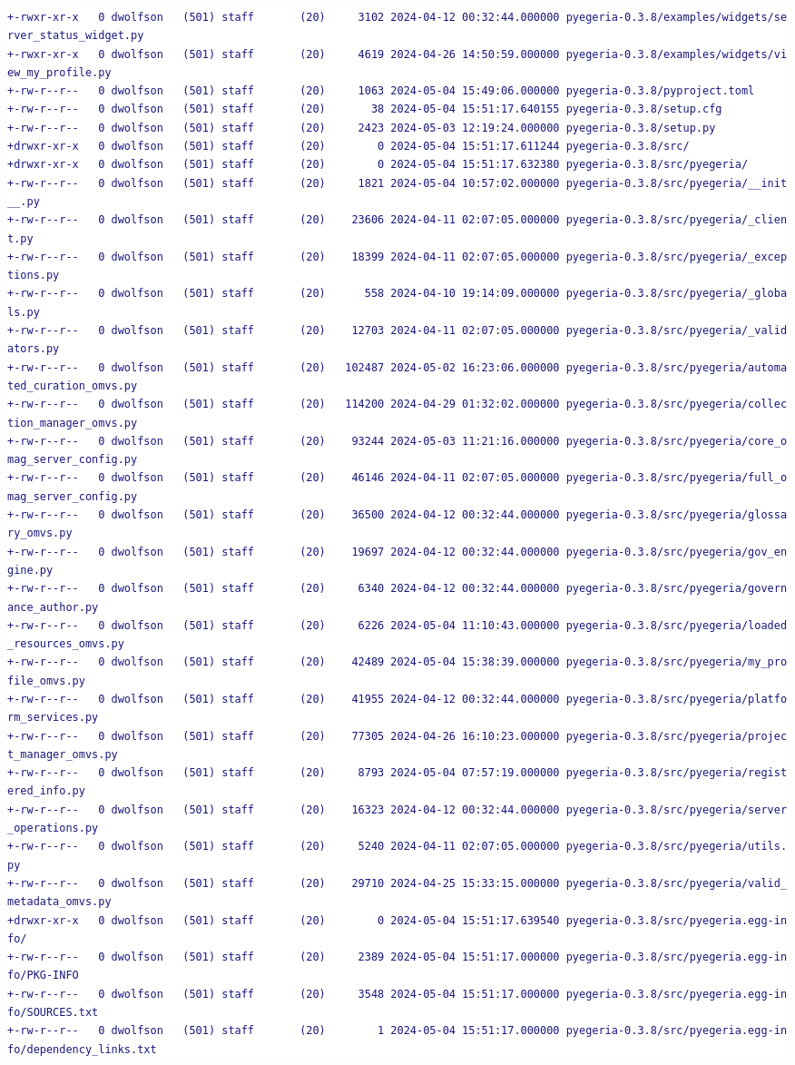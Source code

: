 ```diff
+-rwxr-xr-x   0 dwolfson   (501) staff       (20)     3102 2024-04-12 00:32:44.000000 pyegeria-0.3.8/examples/widgets/server_status_widget.py
+-rwxr-xr-x   0 dwolfson   (501) staff       (20)     4619 2024-04-26 14:50:59.000000 pyegeria-0.3.8/examples/widgets/view_my_profile.py
+-rw-r--r--   0 dwolfson   (501) staff       (20)     1063 2024-05-04 15:49:06.000000 pyegeria-0.3.8/pyproject.toml
+-rw-r--r--   0 dwolfson   (501) staff       (20)       38 2024-05-04 15:51:17.640155 pyegeria-0.3.8/setup.cfg
+-rw-r--r--   0 dwolfson   (501) staff       (20)     2423 2024-05-03 12:19:24.000000 pyegeria-0.3.8/setup.py
+drwxr-xr-x   0 dwolfson   (501) staff       (20)        0 2024-05-04 15:51:17.611244 pyegeria-0.3.8/src/
+drwxr-xr-x   0 dwolfson   (501) staff       (20)        0 2024-05-04 15:51:17.632380 pyegeria-0.3.8/src/pyegeria/
+-rw-r--r--   0 dwolfson   (501) staff       (20)     1821 2024-05-04 10:57:02.000000 pyegeria-0.3.8/src/pyegeria/__init__.py
+-rw-r--r--   0 dwolfson   (501) staff       (20)    23606 2024-04-11 02:07:05.000000 pyegeria-0.3.8/src/pyegeria/_client.py
+-rw-r--r--   0 dwolfson   (501) staff       (20)    18399 2024-04-11 02:07:05.000000 pyegeria-0.3.8/src/pyegeria/_exceptions.py
+-rw-r--r--   0 dwolfson   (501) staff       (20)      558 2024-04-10 19:14:09.000000 pyegeria-0.3.8/src/pyegeria/_globals.py
+-rw-r--r--   0 dwolfson   (501) staff       (20)    12703 2024-04-11 02:07:05.000000 pyegeria-0.3.8/src/pyegeria/_validators.py
+-rw-r--r--   0 dwolfson   (501) staff       (20)   102487 2024-05-02 16:23:06.000000 pyegeria-0.3.8/src/pyegeria/automated_curation_omvs.py
+-rw-r--r--   0 dwolfson   (501) staff       (20)   114200 2024-04-29 01:32:02.000000 pyegeria-0.3.8/src/pyegeria/collection_manager_omvs.py
+-rw-r--r--   0 dwolfson   (501) staff       (20)    93244 2024-05-03 11:21:16.000000 pyegeria-0.3.8/src/pyegeria/core_omag_server_config.py
+-rw-r--r--   0 dwolfson   (501) staff       (20)    46146 2024-04-11 02:07:05.000000 pyegeria-0.3.8/src/pyegeria/full_omag_server_config.py
+-rw-r--r--   0 dwolfson   (501) staff       (20)    36500 2024-04-12 00:32:44.000000 pyegeria-0.3.8/src/pyegeria/glossary_omvs.py
+-rw-r--r--   0 dwolfson   (501) staff       (20)    19697 2024-04-12 00:32:44.000000 pyegeria-0.3.8/src/pyegeria/gov_engine.py
+-rw-r--r--   0 dwolfson   (501) staff       (20)     6340 2024-04-12 00:32:44.000000 pyegeria-0.3.8/src/pyegeria/governance_author.py
+-rw-r--r--   0 dwolfson   (501) staff       (20)     6226 2024-05-04 11:10:43.000000 pyegeria-0.3.8/src/pyegeria/loaded_resources_omvs.py
+-rw-r--r--   0 dwolfson   (501) staff       (20)    42489 2024-05-04 15:38:39.000000 pyegeria-0.3.8/src/pyegeria/my_profile_omvs.py
+-rw-r--r--   0 dwolfson   (501) staff       (20)    41955 2024-04-12 00:32:44.000000 pyegeria-0.3.8/src/pyegeria/platform_services.py
+-rw-r--r--   0 dwolfson   (501) staff       (20)    77305 2024-04-26 16:10:23.000000 pyegeria-0.3.8/src/pyegeria/project_manager_omvs.py
+-rw-r--r--   0 dwolfson   (501) staff       (20)     8793 2024-05-04 07:57:19.000000 pyegeria-0.3.8/src/pyegeria/registered_info.py
+-rw-r--r--   0 dwolfson   (501) staff       (20)    16323 2024-04-12 00:32:44.000000 pyegeria-0.3.8/src/pyegeria/server_operations.py
+-rw-r--r--   0 dwolfson   (501) staff       (20)     5240 2024-04-11 02:07:05.000000 pyegeria-0.3.8/src/pyegeria/utils.py
+-rw-r--r--   0 dwolfson   (501) staff       (20)    29710 2024-04-25 15:33:15.000000 pyegeria-0.3.8/src/pyegeria/valid_metadata_omvs.py
+drwxr-xr-x   0 dwolfson   (501) staff       (20)        0 2024-05-04 15:51:17.639540 pyegeria-0.3.8/src/pyegeria.egg-info/
+-rw-r--r--   0 dwolfson   (501) staff       (20)     2389 2024-05-04 15:51:17.000000 pyegeria-0.3.8/src/pyegeria.egg-info/PKG-INFO
+-rw-r--r--   0 dwolfson   (501) staff       (20)     3548 2024-05-04 15:51:17.000000 pyegeria-0.3.8/src/pyegeria.egg-info/SOURCES.txt
+-rw-r--r--   0 dwolfson   (501) staff       (20)        1 2024-05-04 15:51:17.000000 pyegeria-0.3.8/src/pyegeria.egg-info/dependency_links.txt
```